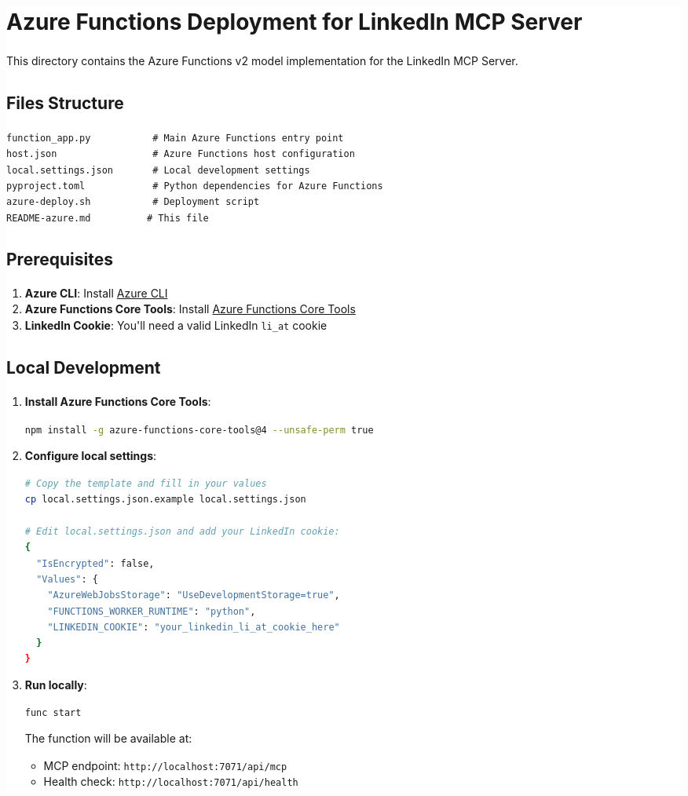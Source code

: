 # Azure Functions Deployment for LinkedIn MCP Server

This directory contains the Azure Functions v2 model implementation for the LinkedIn MCP Server.

## Files Structure

```
function_app.py           # Main Azure Functions entry point
host.json                 # Azure Functions host configuration
local.settings.json       # Local development settings
pyproject.toml            # Python dependencies for Azure Functions
azure-deploy.sh           # Deployment script
README-azure.md          # This file
```

## Prerequisites

1. **Azure CLI**: Install [Azure CLI](https://docs.microsoft.com/en-us/cli/azure/install-azure-cli)
2. **Azure Functions Core Tools**: Install [Azure Functions Core Tools](https://docs.microsoft.com/en-us/azure/azure-functions/functions-run-local)
3. **LinkedIn Cookie**: You'll need a valid LinkedIn `li_at` cookie

## Local Development

1. **Install Azure Functions Core Tools**:
   ```bash
   npm install -g azure-functions-core-tools@4 --unsafe-perm true
   ```

2. **Configure local settings**:
   ```bash
   # Copy the template and fill in your values
   cp local.settings.json.example local.settings.json
   
   # Edit local.settings.json and add your LinkedIn cookie:
   {
     "IsEncrypted": false,
     "Values": {
       "AzureWebJobsStorage": "UseDevelopmentStorage=true",
       "FUNCTIONS_WORKER_RUNTIME": "python",
       "LINKEDIN_COOKIE": "your_linkedin_li_at_cookie_here"
     }
   }
   ```

3. **Run locally**:
   ```bash
   func start
   ```

   The function will be available at:
   - MCP endpoint: `http://localhost:7071/api/mcp`
   - Health check: `http://localhost:7071/api/health`
